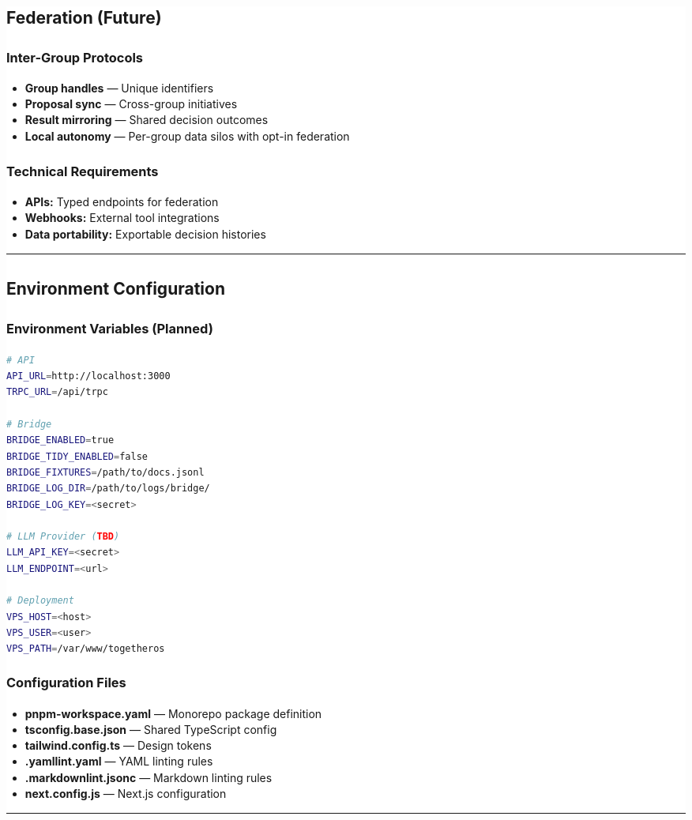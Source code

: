 ## Federation (Future)

### Inter-Group Protocols
- **Group handles** — Unique identifiers
- **Proposal sync** — Cross-group initiatives
- **Result mirroring** — Shared decision outcomes
- **Local autonomy** — Per-group data silos with opt-in federation

### Technical Requirements
- **APIs:** Typed endpoints for federation
- **Webhooks:** External tool integrations
- **Data portability:** Exportable decision histories

---

## Environment Configuration

### Environment Variables (Planned)
```bash
# API
API_URL=http://localhost:3000
TRPC_URL=/api/trpc

# Bridge
BRIDGE_ENABLED=true
BRIDGE_TIDY_ENABLED=false
BRIDGE_FIXTURES=/path/to/docs.jsonl
BRIDGE_LOG_DIR=/path/to/logs/bridge/
BRIDGE_LOG_KEY=<secret>

# LLM Provider (TBD)
LLM_API_KEY=<secret>
LLM_ENDPOINT=<url>

# Deployment
VPS_HOST=<host>
VPS_USER=<user>
VPS_PATH=/var/www/togetheros
```

### Configuration Files
- **pnpm-workspace.yaml** — Monorepo package definition
- **tsconfig.base.json** — Shared TypeScript config
- **tailwind.config.ts** — Design tokens
- **.yamllint.yaml** — YAML linting rules
- **.markdownlint.jsonc** — Markdown linting rules
- **next.config.js** — Next.js configuration

---
